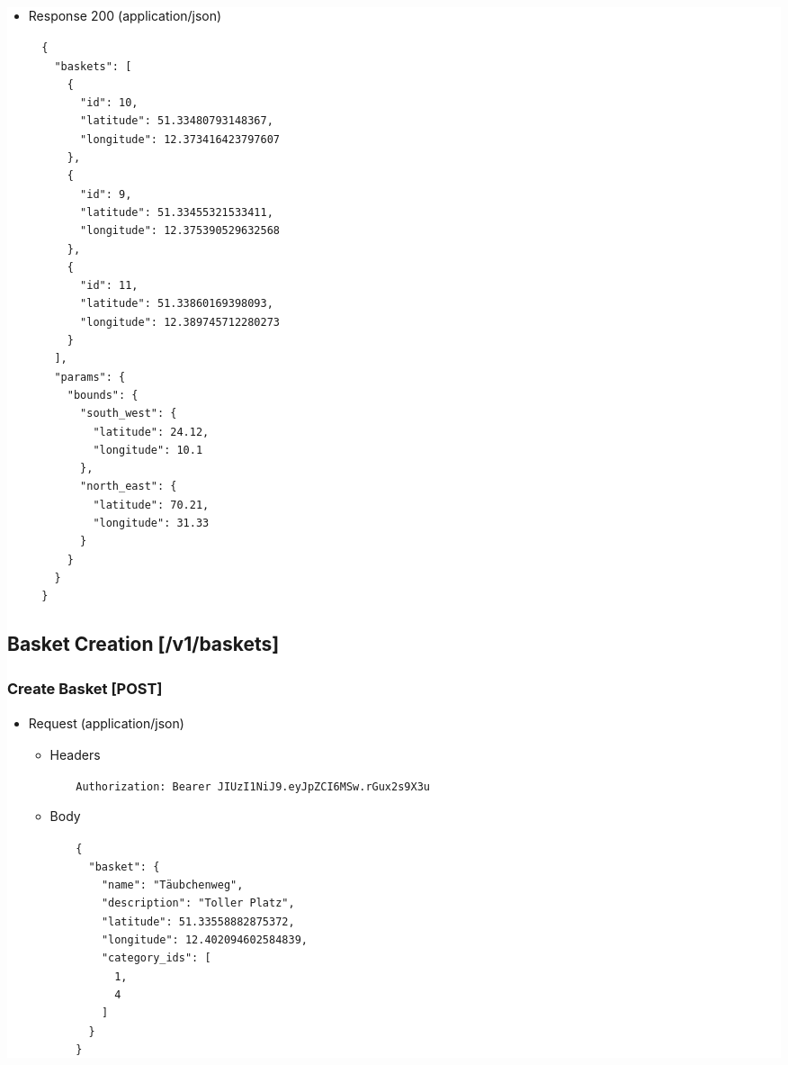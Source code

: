 + Response 200 (application/json)

        {
          "baskets": [
            {
              "id": 10,
              "latitude": 51.33480793148367,
              "longitude": 12.373416423797607
            },
            {
              "id": 9,
              "latitude": 51.33455321533411,
              "longitude": 12.375390529632568
            },
            {
              "id": 11,
              "latitude": 51.33860169398093,
              "longitude": 12.389745712280273
            }
          ],
          "params": {
            "bounds": {
              "south_west": {
                "latitude": 24.12,
                "longitude": 10.1
              },
              "north_east": {
                "latitude": 70.21,
                "longitude": 31.33
              }
            }
          }
        }

## Basket Creation [/v1/baskets]

### Create Basket [POST]

+ Request (application/json)

  + Headers

            Authorization: Bearer JIUzI1NiJ9.eyJpZCI6MSw.rGux2s9X3u

  + Body

            {
              "basket": {
                "name": "Täubchenweg",
                "description": "Toller Platz",
                "latitude": 51.33558882875372,
                "longitude": 12.402094602584839,
                "category_ids": [
                  1,
                  4
                ]
              }
            }
